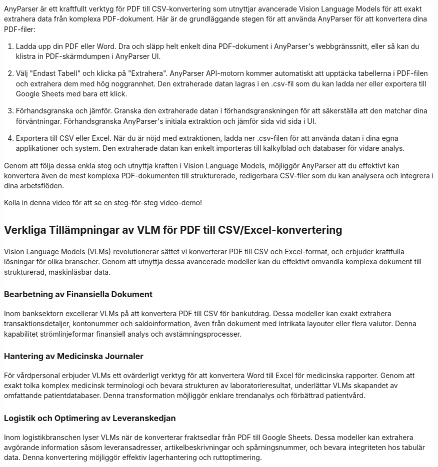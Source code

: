 AnyParser är ett kraftfullt verktyg för PDF till CSV-konvertering som utnyttjar avancerade Vision Language Models för att exakt extrahera data från komplexa PDF-dokument. Här är de grundläggande stegen för att använda AnyParser för att konvertera dina PDF-filer:

1. Ladda upp din PDF eller Word. Dra och släpp helt enkelt dina PDF-dokument i AnyParser's webbgränssnitt, eller så kan du klistra in PDF-skärmdumpen i AnyParser UI.

2. Välj "Endast Tabell" och klicka på "Extrahera". AnyParser API-motorn kommer automatiskt att upptäcka tabellerna i PDF-filen och extrahera dem med hög noggrannhet. Den extraherade datan lagras i en .csv-fil som du kan ladda ner eller exportera till Google Sheets med bara ett klick.

3. Förhandsgranska och jämför. Granska den extraherade datan i förhandsgranskningen för att säkerställa att den matchar dina förväntningar. Förhandsgranska AnyParser's initiala extraktion och jämför sida vid sida i UI.

4. Exportera till CSV eller Excel. När du är nöjd med extraktionen, ladda ner .csv-filen för att använda datan i dina egna applikationer och system. Den extraherade datan kan enkelt importeras till kalkylblad och databaser för vidare analys.

Genom att följa dessa enkla steg och utnyttja kraften i Vision Language Models, möjliggör AnyParser att du effektivt kan konvertera även de mest komplexa PDF-dokumenten till strukturerade, redigerbara CSV-filer som du kan analysera och integrera i dina arbetsflöden.

Kolla in denna video för att se en steg-för-steg video-demo!

<iframe width="560" height="315" src="https://www.youtube.com/embed/ny_YwgYzc7Q?si=m1bmULzwlP5g0kIo" title="YouTube video player" frameborder="0" allow="accelerometer; autoplay; clipboard-write; encrypted-media; gyroscope; picture-in-picture; web-share" allowfullscreen></iframe>

## Verkliga Tillämpningar av VLM för PDF till CSV/Excel-konvertering

Vision Language Models (VLMs) revolutionerar sättet vi konverterar PDF till CSV och Excel-format, och erbjuder kraftfulla lösningar för olika branscher. Genom att utnyttja dessa avancerade modeller kan du effektivt omvandla komplexa dokument till strukturerad, maskinläsbar data.

### Bearbetning av Finansiella Dokument

Inom banksektorn excellerar VLMs på att konvertera PDF till CSV för bankutdrag. Dessa modeller kan exakt extrahera transaktionsdetaljer, kontonummer och saldoinformation, även från dokument med intrikata layouter eller flera valutor. Denna kapabilitet strömlinjeformar finansiell analys och avstämningsprocesser.

### Hantering av Medicinska Journaler

För vårdpersonal erbjuder VLMs ett ovärderligt verktyg för att konvertera Word till Excel för medicinska rapporter. Genom att exakt tolka komplex medicinsk terminologi och bevara strukturen av laboratorieresultat, underlättar VLMs skapandet av omfattande patientdatabaser. Denna transformation möjliggör enklare trendanalys och förbättrad patientvård.

### Logistik och Optimering av Leveranskedjan

Inom logistikbranschen lyser VLMs när de konverterar fraktsedlar från PDF till Google Sheets. Dessa modeller kan extrahera avgörande information såsom leveransadresser, artikelbeskrivningar och spårningsnummer, och bevara integriteten hos tabulär data. Denna konvertering möjliggör effektiv lagerhantering och ruttoptimering.

